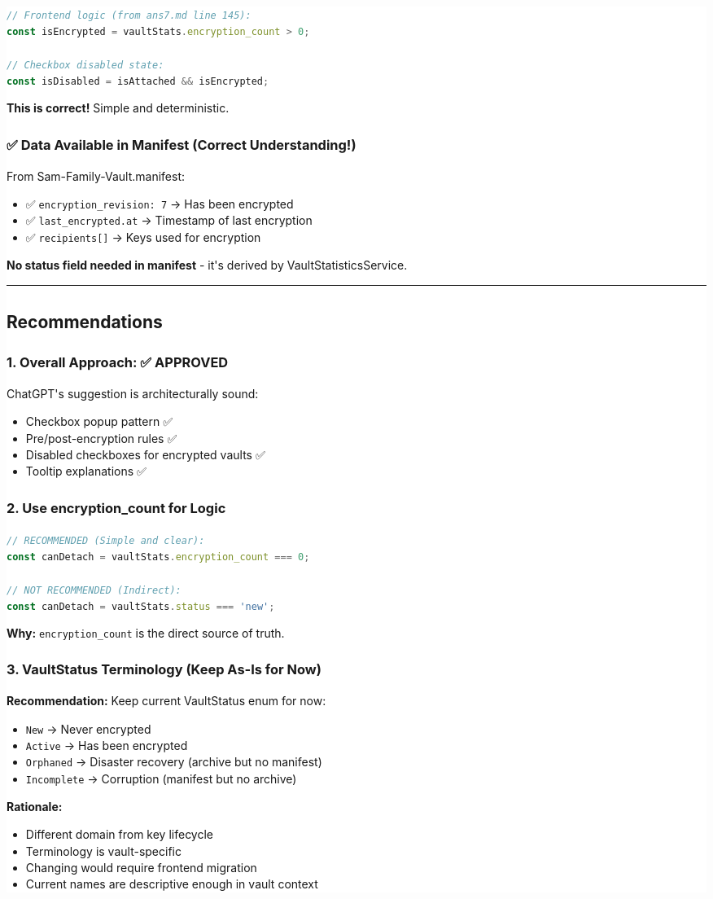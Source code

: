 ```typescript
// Frontend logic (from ans7.md line 145):
const isEncrypted = vaultStats.encryption_count > 0;

// Checkbox disabled state:
const isDisabled = isAttached && isEncrypted;
```

**This is correct!** Simple and deterministic.

### ✅ Data Available in Manifest (Correct Understanding!)

From Sam-Family-Vault.manifest:
- ✅ `encryption_revision: 7` → Has been encrypted
- ✅ `last_encrypted.at` → Timestamp of last encryption
- ✅ `recipients[]` → Keys used for encryption

**No status field needed in manifest** - it's derived by VaultStatisticsService.

---

## Recommendations

### 1. Overall Approach: ✅ APPROVED

ChatGPT's suggestion is architecturally sound:
- Checkbox popup pattern ✅
- Pre/post-encryption rules ✅
- Disabled checkboxes for encrypted vaults ✅
- Tooltip explanations ✅

### 2. Use encryption_count for Logic

```typescript
// RECOMMENDED (Simple and clear):
const canDetach = vaultStats.encryption_count === 0;

// NOT RECOMMENDED (Indirect):
const canDetach = vaultStats.status === 'new';
```

**Why:** `encryption_count` is the direct source of truth.

### 3. VaultStatus Terminology (Keep As-Is for Now)

**Recommendation:** Keep current VaultStatus enum for now:
- `New` → Never encrypted
- `Active` → Has been encrypted
- `Orphaned` → Disaster recovery (archive but no manifest)
- `Incomplete` → Corruption (manifest but no archive)

**Rationale:**
- Different domain from key lifecycle
- Terminology is vault-specific
- Changing would require frontend migration
- Current names are descriptive enough in vault context
